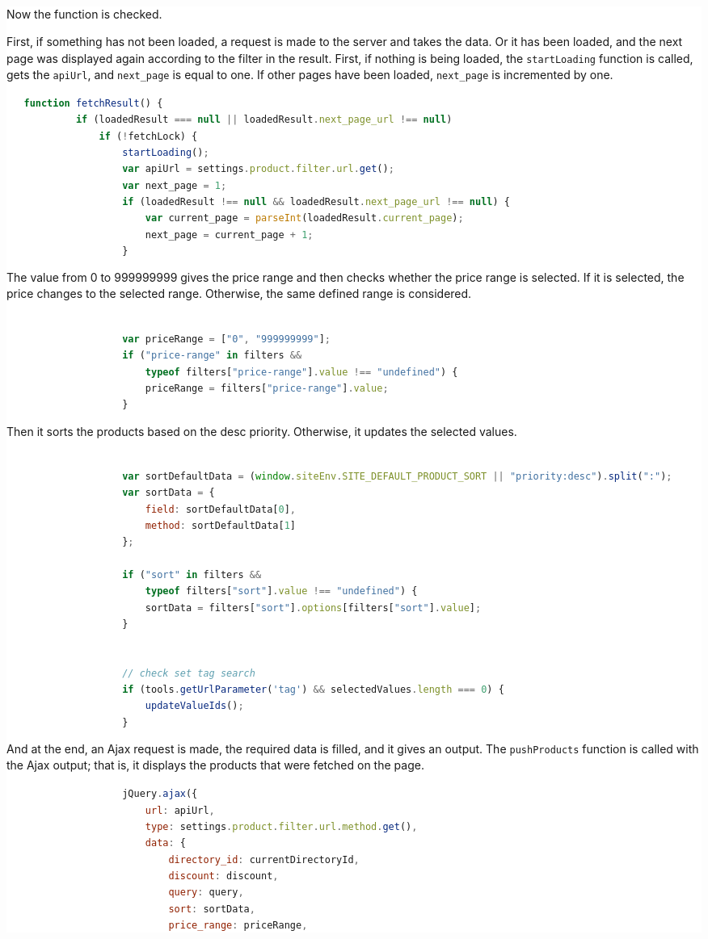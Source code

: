 Now the function is checked.

First, if something has not been loaded, a request is made to the server and takes the data.
Or it has been loaded, and the next page was displayed again according to the filter in the result.
First, if nothing is being loaded, the `startLoading` function is called, gets the `apiUrl`, and `next_page` is equal to one. If other pages have been loaded, `next_page` is incremented by one.


```js
   function fetchResult() {
            if (loadedResult === null || loadedResult.next_page_url !== null)
                if (!fetchLock) {
                    startLoading();
                    var apiUrl = settings.product.filter.url.get();
                    var next_page = 1;
                    if (loadedResult !== null && loadedResult.next_page_url !== null) {
                        var current_page = parseInt(loadedResult.current_page);
                        next_page = current_page + 1;
                    }
```
The value from 0 to 999999999 gives the price range and then checks whether the price range is selected. If it is selected, the price changes to the selected range. Otherwise, the same defined range is considered.
```js

                    var priceRange = ["0", "999999999"];
                    if ("price-range" in filters &&
                        typeof filters["price-range"].value !== "undefined") {
                        priceRange = filters["price-range"].value;
                    }
```
Then it sorts the products based on the desc priority. Otherwise, it updates the selected values.

```js

                    var sortDefaultData = (window.siteEnv.SITE_DEFAULT_PRODUCT_SORT || "priority:desc").split(":");
                    var sortData = {
                        field: sortDefaultData[0],
                        method: sortDefaultData[1]
                    };

                    if ("sort" in filters &&
                        typeof filters["sort"].value !== "undefined") {
                        sortData = filters["sort"].options[filters["sort"].value];
                    }


                    // check set tag search
                    if (tools.getUrlParameter('tag') && selectedValues.length === 0) {
                        updateValueIds();
                    }

```
And at the end, an Ajax request is made, the required data is filled, and it gives an output. The `pushProducts` function is called with the Ajax output; that is, it displays the products that were fetched on the page.
```js
                    jQuery.ajax({
                        url: apiUrl,
                        type: settings.product.filter.url.method.get(),
                        data: {
                            directory_id: currentDirectoryId,
                            discount: discount,
                            query: query,
                            sort: sortData,
                            price_range: priceRange,
```